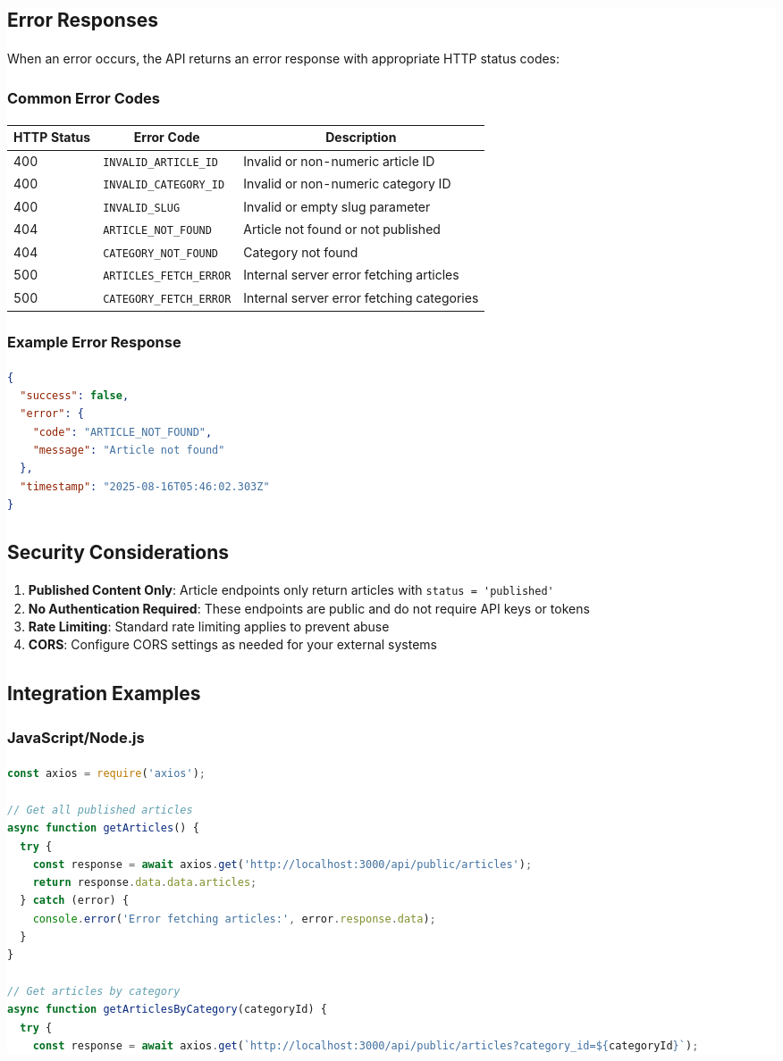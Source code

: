 ## Error Responses

When an error occurs, the API returns an error response with appropriate HTTP status codes:

### Common Error Codes

| HTTP Status | Error Code | Description |
|-------------|------------|-------------|
| 400 | `INVALID_ARTICLE_ID` | Invalid or non-numeric article ID |
| 400 | `INVALID_CATEGORY_ID` | Invalid or non-numeric category ID |
| 400 | `INVALID_SLUG` | Invalid or empty slug parameter |
| 404 | `ARTICLE_NOT_FOUND` | Article not found or not published |
| 404 | `CATEGORY_NOT_FOUND` | Category not found |
| 500 | `ARTICLES_FETCH_ERROR` | Internal server error fetching articles |
| 500 | `CATEGORY_FETCH_ERROR` | Internal server error fetching categories |

### Example Error Response

```json
{
  "success": false,
  "error": {
    "code": "ARTICLE_NOT_FOUND",
    "message": "Article not found"
  },
  "timestamp": "2025-08-16T05:46:02.303Z"
}
```

## Security Considerations

1. **Published Content Only**: Article endpoints only return articles with `status = 'published'`
2. **No Authentication Required**: These endpoints are public and do not require API keys or tokens
3. **Rate Limiting**: Standard rate limiting applies to prevent abuse
4. **CORS**: Configure CORS settings as needed for your external systems

## Integration Examples

### JavaScript/Node.js

```javascript
const axios = require('axios');

// Get all published articles
async function getArticles() {
  try {
    const response = await axios.get('http://localhost:3000/api/public/articles');
    return response.data.data.articles;
  } catch (error) {
    console.error('Error fetching articles:', error.response.data);
  }
}

// Get articles by category
async function getArticlesByCategory(categoryId) {
  try {
    const response = await axios.get(`http://localhost:3000/api/public/articles?category_id=${categoryId}`);
```